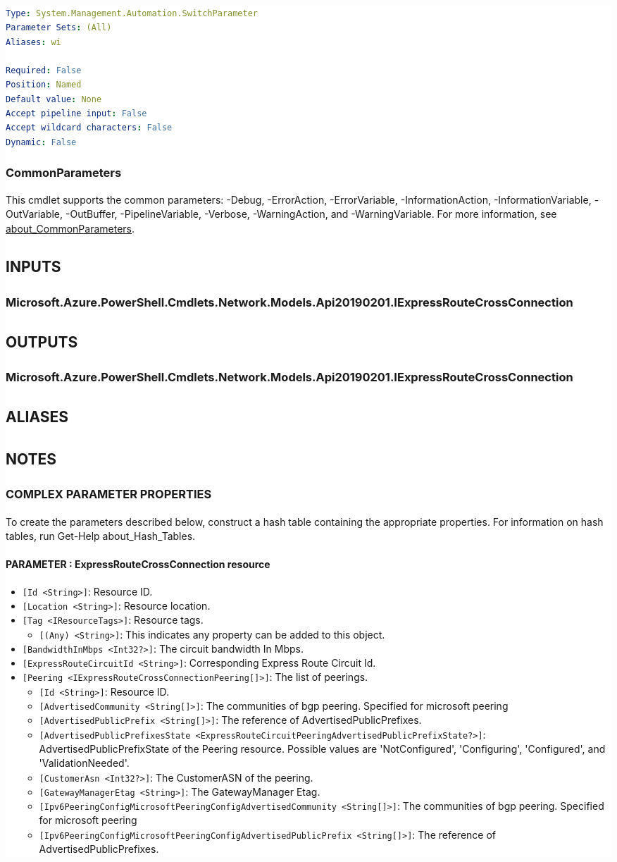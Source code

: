 ```yaml
Type: System.Management.Automation.SwitchParameter
Parameter Sets: (All)
Aliases: wi

Required: False
Position: Named
Default value: None
Accept pipeline input: False
Accept wildcard characters: False
Dynamic: False
```

### CommonParameters
This cmdlet supports the common parameters: -Debug, -ErrorAction, -ErrorVariable, -InformationAction, -InformationVariable, -OutVariable, -OutBuffer, -PipelineVariable, -Verbose, -WarningAction, and -WarningVariable. For more information, see [about_CommonParameters](http://go.microsoft.com/fwlink/?LinkID=113216).

## INPUTS

### Microsoft.Azure.PowerShell.Cmdlets.Network.Models.Api20190201.IExpressRouteCrossConnection

## OUTPUTS

### Microsoft.Azure.PowerShell.Cmdlets.Network.Models.Api20190201.IExpressRouteCrossConnection

## ALIASES

## NOTES

### COMPLEX PARAMETER PROPERTIES
To create the parameters described below, construct a hash table containing the appropriate properties. For information on hash tables, run Get-Help about_Hash_Tables.

#### PARAMETER <IExpressRouteCrossConnection>: ExpressRouteCrossConnection resource
  - `[Id <String>]`: Resource ID.
  - `[Location <String>]`: Resource location.
  - `[Tag <IResourceTags>]`: Resource tags.
    - `[(Any) <String>]`: This indicates any property can be added to this object.
  - `[BandwidthInMbps <Int32?>]`: The circuit bandwidth In Mbps.
  - `[ExpressRouteCircuitId <String>]`: Corresponding Express Route Circuit Id.
  - `[Peering <IExpressRouteCrossConnectionPeering[]>]`: The list of peerings.
    - `[Id <String>]`: Resource ID.
    - `[AdvertisedCommunity <String[]>]`: The communities of bgp peering. Specified for microsoft peering
    - `[AdvertisedPublicPrefix <String[]>]`: The reference of AdvertisedPublicPrefixes.
    - `[AdvertisedPublicPrefixesState <ExpressRouteCircuitPeeringAdvertisedPublicPrefixState?>]`: AdvertisedPublicPrefixState of the Peering resource. Possible values are 'NotConfigured', 'Configuring', 'Configured', and 'ValidationNeeded'.
    - `[CustomerAsn <Int32?>]`: The CustomerASN of the peering.
    - `[GatewayManagerEtag <String>]`: The GatewayManager Etag.
    - `[Ipv6PeeringConfigMicrosoftPeeringConfigAdvertisedCommunity <String[]>]`: The communities of bgp peering. Specified for microsoft peering
    - `[Ipv6PeeringConfigMicrosoftPeeringConfigAdvertisedPublicPrefix <String[]>]`: The reference of AdvertisedPublicPrefixes.